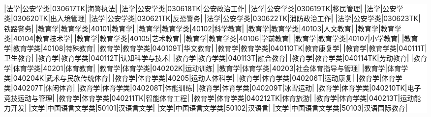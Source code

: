|法学|公安学类|030617TK|海警执法|
|法学|公安学类|030618TK|公安政治工作|
|法学|公安学类|030619TK|移民管理|
|法学|公安学类|030620TK|出入境管理|
|法学|公安学类|030621TK|反恐警务|
|法学|公安学类|030622TK|消防政治工作|
|法学|公安学类|030623TK|铁路警务|
|教育学|教育学类|40101|教育学|
|教育学|教育学类|40102|科学教育|
|教育学|教育学类|40103|人文教育|
|教育学|教育学类|40104|教育技术学|
|教育学|教育学类|40105|艺术教育|
|教育学|教育学类|40106|学前教育|
|教育学|教育学类|40107|小学教育|
|教育学|教育学类|40108|特殊教育|
|教育学|教育学类|040109T|华文教育|
|教育学|教育学类|040110TK|教育康复学|
|教育学|教育学类|040111T|卫生教育|
|教育学|教育学类|040112T|认知科学与技术|
|教育学|教育学类|040113T|融合教育|
|教育学|教育学类|040114TK|劳动教育|
|教育学|体育学类|40201|体育教育|
|教育学|体育学类|040202K|运动训练|
|教育学|体育学类|40203|社会体育指导与管理|
|教育学|体育学类|040204K|武术与民族传统体育|
|教育学|体育学类|40205|运动人体科学|
|教育学|体育学类|040206T|运动康复|
|教育学|体育学类|040207T|休闲体育|
|教育学|体育学类|040208T|体能训练|
|教育学|体育学类|040209T|冰雪运动|
|教育学|体育学类|040210TK|电子竞技运动与管理|
|教育学|体育学类|040211TK|智能体育工程|
|教育学|体育学类|040212TK|体育旅游|
|教育学|体育学类|040213T|运动能力开发|
|文学|中国语言文学类|50101|汉语言文学|
|文学|中国语言文学类|50102|汉语言|
|文学|中国语言文学类|50103|汉语国际教育|